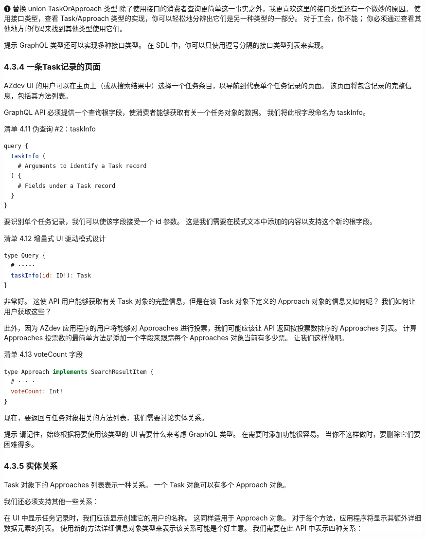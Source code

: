 ❶ 替换 union TaskOrApproach 类型
除了使用接口的消费者查询更简单这一事实之外，我更喜欢这里的接口类型还有一个微妙的原因。 使用接口类型，查看 Task/Approach 类型的实现，你可以轻松地分辨出它们是另一种类型的一部分。 对于工会，你不能； 你必须通过查看其他地方的代码来找到其他类型使用它们。

提示 GraphQL 类型还可以实现多种接口类型。 在 SDL 中，你可以只使用逗号分隔的接口类型列表来实现。

### 4.3.4 一条Task记录的页面

AZdev UI 的用户可以在主页上（或从搜索结果中）选择一个任务条目，以导航到代表单个任务记录的页面。 该页面将包含记录的完整信息，包括其方法列表。

GraphQL API 必须提供一个查询根字段，使消费者能够获取有关一个任务对象的数据。 我们将此根字段命名为 taskInfo。

清单 4.11 伪查询 #2：taskInfo

```js
query {
  taskInfo (
    # Arguments to identify a Task record
  ) {
    # Fields under a Task record
  }
}
```

要识别单个任务记录，我们可以使该字段接受一个 id 参数。 这是我们需要在模式文本中添加的内容以支持这个新的根字段。

清单 4.12 增量式 UI 驱动模式设计

```js
type Query {
  # ·-·-·
  taskInfo(id: ID!): Task
}
```

非常好。 这使 API 用户能够获取有关 Task 对象的完整信息，但是在该 Task 对象下定义的 Approach 对象的信息又如何呢？ 我们如何让用户获取这些？

此外，因为 AZdev 应用程序的用户将能够对 Approaches 进行投票，我们可能应该让 API 返回按投票数排序的 Approaches 列表。 计算 Approaches 投票数的最简单方法是添加一个字段来跟踪每个 Approaches 对象当前有多少票。 让我们这样做吧。

清单 4.13 voteCount 字段

```js
type Approach implements SearchResultItem {
  # ·-·-·
  voteCount: Int!
}
```

现在，要返回与任务对象相关的方法列表，我们需要讨论实体关系。

提示 请记住，始终根据将要使用该类型的 UI 需要什么来考虑 GraphQL 类型。 在需要时添加功能很容易。 当你不这样做时，要删除它们要困难得多。

### 4.3.5 实体关系
Task 对象下的 Approaches 列表表示一种关系。 一个 Task 对象可以有多个 Approach 对象。

我们还必须支持其他一些关系：

在 UI 中显示任务记录时，我们应该显示创建它的用户的名称。 这同样适用于 Approach 对象。
对于每个方法，应用程序将显示其额外详细数据元素的列表。 使用新的方法详细信息对象类型来表示该关系可能是个好主意。
我们需要在此 API 中表示四种关系：
